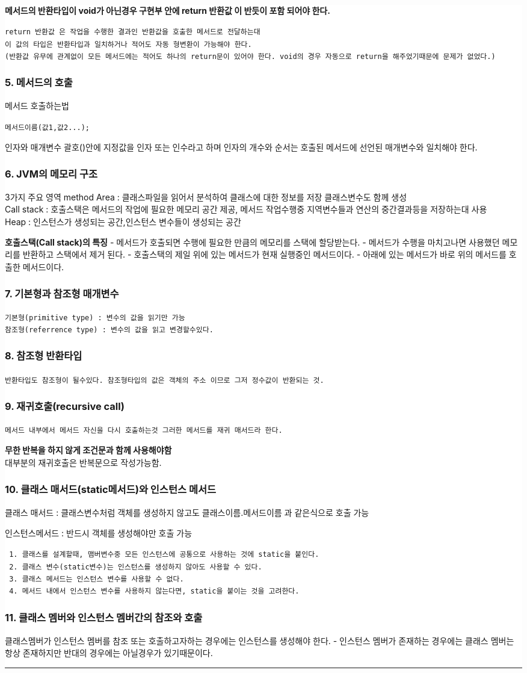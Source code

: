 **메서드의 반환타입이 void가 아닌경우 구현부 안에 return 반환값 이 반듯이 포함 되어야 한다.**   

	return 반환값 은 작업을 수행한 결과인 반환값을 호출한 메서드로 전달하는대   
	이 값의 타입은 반환타입과 일치하거나 적어도 자동 형변환이 가능해야 한다.   
	(반환값 유무에 관계없이 모든 메서드에는 적어도 하나의 return문이 있어야 한다. void의 경우 자동으로 return을 해주었기때문에 문제가 없었다.)

### 5. 메서드의 호출
메서드 호출하는법

	메서드이름(값1,값2...);
	
인자와 매개변수 
	괄호()안에 지정값을 인자 또는 인수라고 하며 인자의 개수와 순서는 호출된 메서드에 선언된 매개변수와 일치해야 한다.
	
	
### 6. JVM의 메모리 구조
3가지 주요 영역
	method Area	: 클래스파일을 읽어서 분석하여 클래스에 대한 정보를 저장 클래스변수도 함께 생성   
	Call stack	: 호출스택은 메서드의 작업에 필요한 메모리 공간 제공, 메서드 작업수행중 지역변수들과 연산의 중간결과등을 저장하는대 사용   
	Heap		: 인스턴스가 생성되는 공간,인스턴스 변수들이 생성되는 공간   
			
**호출스택(Call stack)의 특징**
	- 메서드가 호출되면 수행에 필요한 만큼의 메모리를 스택에 할당받는다.
	- 메서드가 수행을 마치고나면 사용했던 메모리를 반환하고 스택에서 제거 된다.
	- 호출스택의 제일 위에 있는 메서드가 현재 실행중인 메서드이다.
	- 아래에 있는 메서드가 바로 위의 메서드를 호출한 메서드이다.

### 7. 기본형과 참조형 매개변수
	기본형(primitive type) : 변수의 값을 읽기만 가능 
	참조형(referrence type) : 변수의 값을 읽고 변경할수있다. 
		
	
### 8. 참조형 반환타입
	반환타입도 참조형이 될수있다. 참조형타입의 값은 객체의 주소 이므로 그저 정수값이 반환되는 것.

### 9. 재귀호출(recursive call)
	메서드 내부에서 메서드 자신을 다시 호출하는것 그러한 메서드를 재귀 매서드라 한다.   
		
**무한 반복을 하지 않게 조건문과 함께 사용해야함**   
	대부분의 재귀호출은 반복문으로 작성가능함.
	
### 10. 클래스 매서드(static메서드)와 인스턴스 메서드
클래스 매서드 : 클래스변수처럼 객체를 생성하지 않고도 클래스이름.메서드이름 과 같은식으로 호출 가능   
   
인스턴스메서드 : 반드시 객체를 생성해야만 호출 가능
   	 
	 1. 클래스를 설계할때, 맴버변수중 모든 인스턴스에 공통으로 사용하는 것에 static을 붙인다.
	 2. 클래스 변수(static변수)는 인스턴스를 생성하지 않아도 사용할 수 있다.
	 3. 클래스 메서드는 인스턴스 변수를 사용할 수 없다.
	 4. 메서드 내에서 인스턴스 변수를 사용하지 않는다면, static을 붙이는 것을 고려한다.

	

### 11. 클래스 멤버와 인스턴스 멤버간의 참조와 호출
클래스멤버가 인스턴스 멤버를 참조 또는 호출하고자하는 경우에는 인스턴스를 생성해야 한다.
	- 인스턴스 멤버가 존재하는 경우에는 클래스 멤버는 항상 존재하지만 반대의 경우에는 아닐경우가 있기때문이다.

--- 
